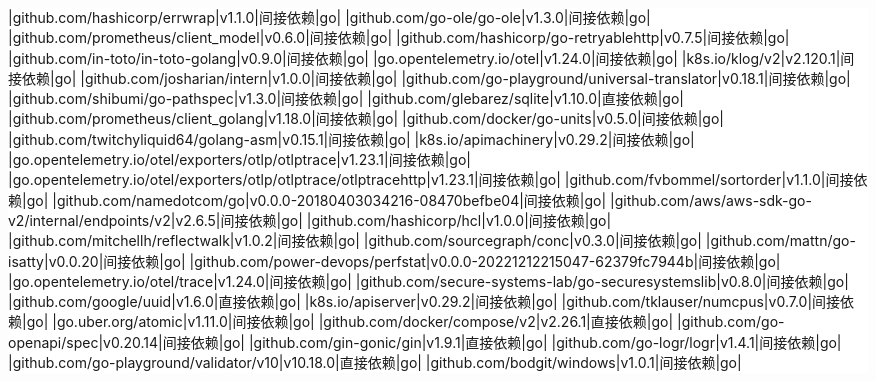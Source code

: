 |github.com/hashicorp/errwrap|v1.1.0|间接依赖|go|
|github.com/go-ole/go-ole|v1.3.0|间接依赖|go|
|github.com/prometheus/client_model|v0.6.0|间接依赖|go|
|github.com/hashicorp/go-retryablehttp|v0.7.5|间接依赖|go|
|github.com/in-toto/in-toto-golang|v0.9.0|间接依赖|go|
|go.opentelemetry.io/otel|v1.24.0|间接依赖|go|
|k8s.io/klog/v2|v2.120.1|间接依赖|go|
|github.com/josharian/intern|v1.0.0|间接依赖|go|
|github.com/go-playground/universal-translator|v0.18.1|间接依赖|go|
|github.com/shibumi/go-pathspec|v1.3.0|间接依赖|go|
|github.com/glebarez/sqlite|v1.10.0|直接依赖|go|
|github.com/prometheus/client_golang|v1.18.0|间接依赖|go|
|github.com/docker/go-units|v0.5.0|间接依赖|go|
|github.com/twitchyliquid64/golang-asm|v0.15.1|间接依赖|go|
|k8s.io/apimachinery|v0.29.2|间接依赖|go|
|go.opentelemetry.io/otel/exporters/otlp/otlptrace|v1.23.1|间接依赖|go|
|go.opentelemetry.io/otel/exporters/otlp/otlptrace/otlptracehttp|v1.23.1|间接依赖|go|
|github.com/fvbommel/sortorder|v1.1.0|间接依赖|go|
|github.com/namedotcom/go|v0.0.0-20180403034216-08470befbe04|间接依赖|go|
|github.com/aws/aws-sdk-go-v2/internal/endpoints/v2|v2.6.5|间接依赖|go|
|github.com/hashicorp/hcl|v1.0.0|间接依赖|go|
|github.com/mitchellh/reflectwalk|v1.0.2|间接依赖|go|
|github.com/sourcegraph/conc|v0.3.0|间接依赖|go|
|github.com/mattn/go-isatty|v0.0.20|间接依赖|go|
|github.com/power-devops/perfstat|v0.0.0-20221212215047-62379fc7944b|间接依赖|go|
|go.opentelemetry.io/otel/trace|v1.24.0|间接依赖|go|
|github.com/secure-systems-lab/go-securesystemslib|v0.8.0|间接依赖|go|
|github.com/google/uuid|v1.6.0|直接依赖|go|
|k8s.io/apiserver|v0.29.2|间接依赖|go|
|github.com/tklauser/numcpus|v0.7.0|间接依赖|go|
|go.uber.org/atomic|v1.11.0|间接依赖|go|
|github.com/docker/compose/v2|v2.26.1|直接依赖|go|
|github.com/go-openapi/spec|v0.20.14|间接依赖|go|
|github.com/gin-gonic/gin|v1.9.1|直接依赖|go|
|github.com/go-logr/logr|v1.4.1|间接依赖|go|
|github.com/go-playground/validator/v10|v10.18.0|直接依赖|go|
|github.com/bodgit/windows|v1.0.1|间接依赖|go|